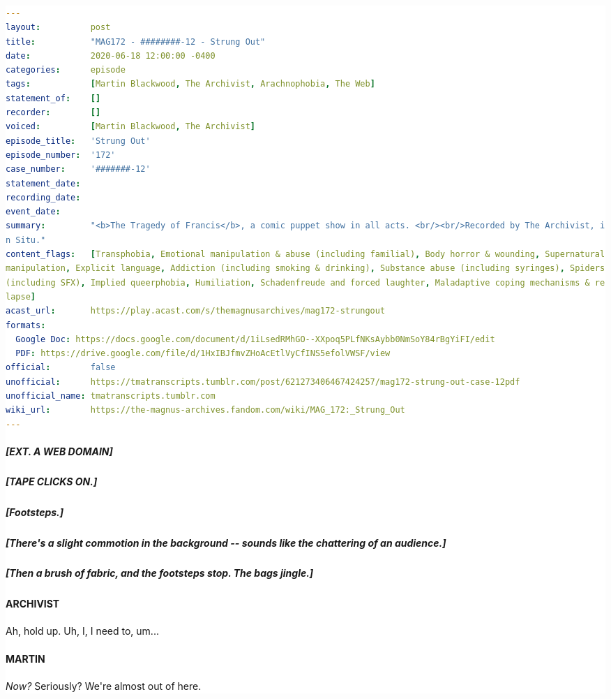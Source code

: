 ```yaml
---
layout:          post
title:           "MAG172 - ########-12 - Strung Out"
date:            2020-06-18 12:00:00 -0400
categories:      episode
tags:            [Martin Blackwood, The Archivist, Arachnophobia, The Web]
statement_of:    []
recorder:        []
voiced:          [Martin Blackwood, The Archivist]
episode_title:   'Strung Out'
episode_number:  '172'
case_number:     '#######-12'
statement_date:  
recording_date:  
event_date:      
summary:         "<b>The Tragedy of Francis</b>, a comic puppet show in all acts. <br/><br/>Recorded by The Archivist, in Situ."
content_flags:   [Transphobia, Emotional manipulation & abuse (including familial), Body horror & wounding, Supernatural manipulation, Explicit language, Addiction (including smoking & drinking), Substance abuse (including syringes), Spiders (including SFX), Implied queerphobia, Humiliation, Schadenfreude and forced laughter, Maladaptive coping mechanisms & relapse]
acast_url:       https://play.acast.com/s/themagnusarchives/mag172-strungout
formats:
  Google Doc: https://docs.google.com/document/d/1iLsedRMhGO--XXpoq5PLfNKsAybb0NmSoY84rBgYiFI/edit
  PDF: https://drive.google.com/file/d/1HxIBJfmvZHoAcEtlVyCfINS5efolVWSF/view
official:        false
unofficial:      https://tmatranscripts.tumblr.com/post/621273406467424257/mag172-strung-out-case-12pdf
unofficial_name: tmatranscripts.tumblr.com
wiki_url:        https://the-magnus-archives.fandom.com/wiki/MAG_172:_Strung_Out
---
```


##### [EXT. A WEB DOMAIN]

##### [TAPE CLICKS ON.]

##### [Footsteps.]

##### [There's a slight commotion in the background -- sounds like the chattering of an audience.]

##### [Then a brush of fabric, and the footsteps stop. The bags jingle.]

#### ARCHIVIST

Ah, hold up. Uh, I, I need to, um...

#### MARTIN

*Now?* Seriously? We're almost out of here.
